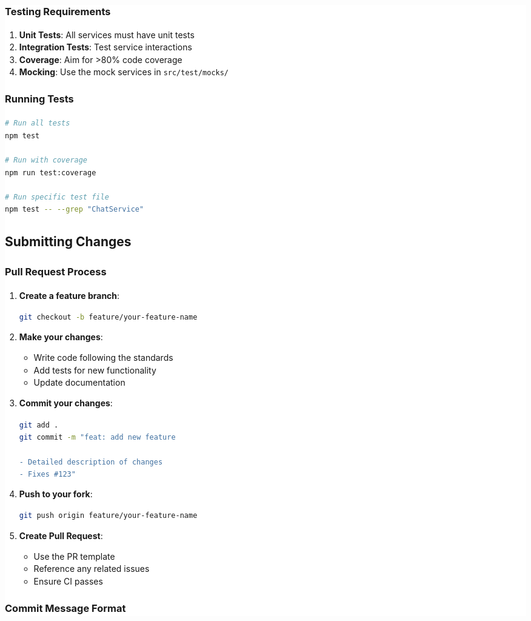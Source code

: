 ### Testing Requirements

1. **Unit Tests**: All services must have unit tests
2. **Integration Tests**: Test service interactions
3. **Coverage**: Aim for >80% code coverage
4. **Mocking**: Use the mock services in `src/test/mocks/`

### Running Tests

```bash
# Run all tests
npm test

# Run with coverage
npm run test:coverage

# Run specific test file
npm test -- --grep "ChatService"
```

## Submitting Changes

### Pull Request Process

1. **Create a feature branch**:
   ```bash
   git checkout -b feature/your-feature-name
   ```

2. **Make your changes**:
   - Write code following the standards
   - Add tests for new functionality
   - Update documentation

3. **Commit your changes**:
   ```bash
   git add .
   git commit -m "feat: add new feature

   - Detailed description of changes
   - Fixes #123"
   ```

4. **Push to your fork**:
   ```bash
   git push origin feature/your-feature-name
   ```

5. **Create Pull Request**:
   - Use the PR template
   - Reference any related issues
   - Ensure CI passes

### Commit Message Format
